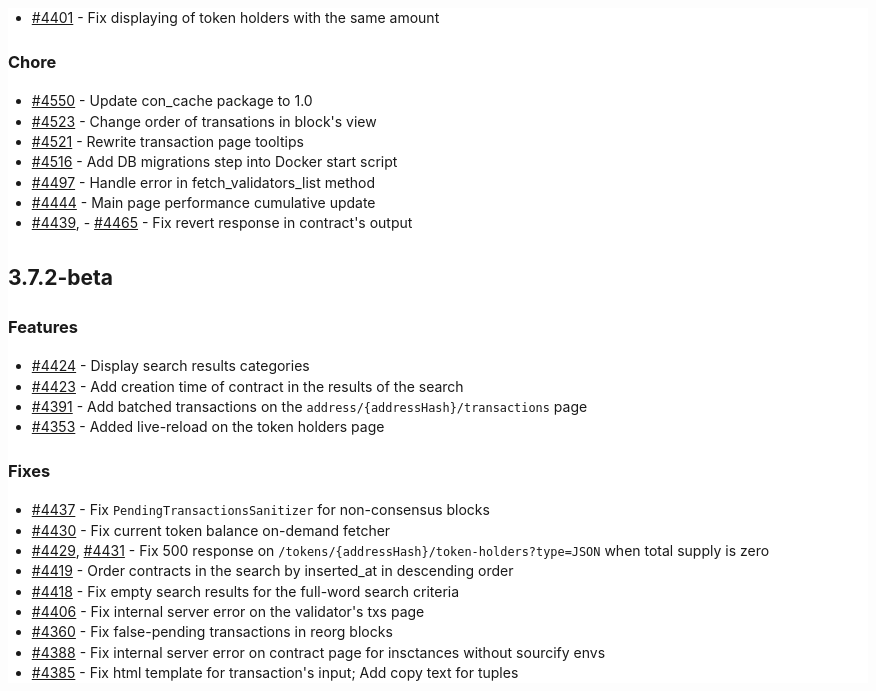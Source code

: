 - [#4401](https://github.com/blockscout/blockscout/pull/4401) - Fix displaying of token holders with the same amount

### Chore

- [#4550](https://github.com/blockscout/blockscout/pull/4550) - Update con_cache package to 1.0
- [#4523](https://github.com/blockscout/blockscout/pull/4523) - Change order of transations in block's view
- [#4521](https://github.com/blockscout/blockscout/pull/4521) - Rewrite transaction page tooltips
- [#4516](https://github.com/blockscout/blockscout/pull/4516) - Add DB migrations step into Docker start script
- [#4497](https://github.com/blockscout/blockscout/pull/4497) - Handle error in fetch_validators_list method
- [#4444](https://github.com/blockscout/blockscout/pull/4444) - Main page performance cumulative update
- [#4439](https://github.com/blockscout/blockscout/pull/4439), - [#4465](https://github.com/blockscout/blockscout/pull/4465) - Fix revert response in contract's output

## 3.7.2-beta

### Features

- [#4424](https://github.com/blockscout/blockscout/pull/4424) - Display search results categories
- [#4423](https://github.com/blockscout/blockscout/pull/4423) - Add creation time of contract in the results of the search
- [#4391](https://github.com/blockscout/blockscout/pull/4391) - Add batched transactions on the `address/{addressHash}/transactions` page
- [#4353](https://github.com/blockscout/blockscout/pull/4353) - Added live-reload on the token holders page

### Fixes

- [#4437](https://github.com/blockscout/blockscout/pull/4437) - Fix `PendingTransactionsSanitizer` for non-consensus blocks
- [#4430](https://github.com/blockscout/blockscout/pull/4430) - Fix current token balance on-demand fetcher
- [#4429](https://github.com/blockscout/blockscout/pull/4429), [#4431](https://github.com/blockscout/blockscout/pull/4431) - Fix 500 response on `/tokens/{addressHash}/token-holders?type=JSON` when total supply is zero
- [#4419](https://github.com/blockscout/blockscout/pull/4419) - Order contracts in the search by inserted_at in descending order
- [#4418](https://github.com/blockscout/blockscout/pull/4418) - Fix empty search results for the full-word search criteria
- [#4406](https://github.com/blockscout/blockscout/pull/4406) - Fix internal server error on the validator's txs page
- [#4360](https://github.com/blockscout/blockscout/pull/4360) - Fix false-pending transactions in reorg blocks
- [#4388](https://github.com/blockscout/blockscout/pull/4388) - Fix internal server error on contract page for insctances without sourcify envs
- [#4385](https://github.com/blockscout/blockscout/pull/4385) - Fix html template for transaction's input; Add copy text for tuples
